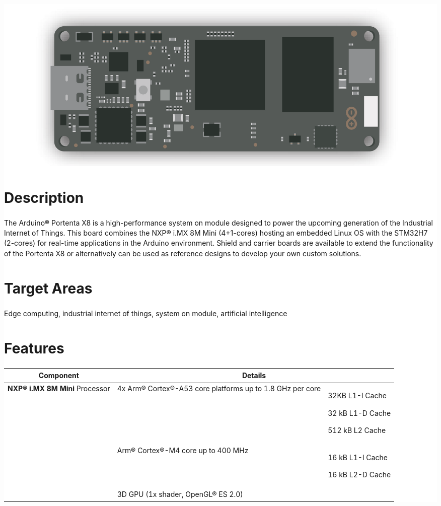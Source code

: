 ![](assets/featured.png)

# Description

The Arduino® Portenta X8 is a high-performance system on module designed to power the upcoming generation of the Industrial Internet of Things. This board combines the NXP® i.MX 8M Mini (4+1-cores) hosting an embedded Linux OS with the STM32H7 (2-cores) for real-time applications in the Arduino environment. Shield and carrier boards are available to extend the functionality of the Portenta X8 or alternatively can be used as reference designs to develop your own custom solutions.

# Target Areas

Edge computing, industrial internet of things, system on module, artificial intelligence

# Features

<table>
   <thead>
      <tr>
         <th>Component</th>
         <th colspan="2">Details</th>
      </tr>
   </thead>
   <tbody>
      <tr>
         <td rowspan="16" ><strong>NXP® i.MX 8M Mini </strong>Processor</td>
         <td>4x Arm® Cortex®-A53 core platforms up to 1.8 GHz per core</td>
         <td>
            <p>32KB L1-I Cache</p>
            <p>32 kB L1-D Cache</p>
            <p>512 kB L2 Cache</p>
         </td>
      </tr>
      <tr>
         <td>Arm® Cortex®-M4 core up to 400 MHz</td>
         <td>
            <p>16 kB L1-I Cache</p>
            <p> 16 kB L2-D Cache</p>
         </td>
      </tr>
      <tr>
         <td>3D GPU (1x shader, OpenGL® ES 2.0)</td>
         <td></td>
      </tr>
      <tr>